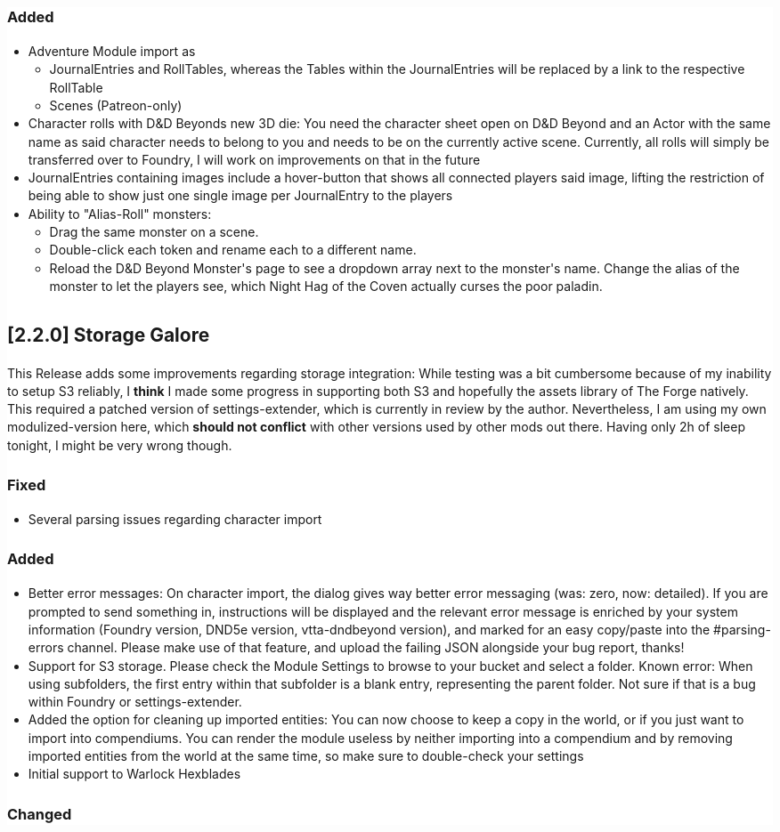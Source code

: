 ### Added

- Adventure Module import as
  - JournalEntries and RollTables, whereas the Tables within the JournalEntries will be replaced by a link to the respective RollTable
  - Scenes (Patreon-only)
- Character rolls with D&D Beyonds new 3D die: You need the character sheet open on D&D Beyond and an Actor with the same name as said character needs to belong to you and needs to be on the currently active scene. Currently, all rolls will simply be transferred over to Foundry, I will work on improvements on that in the future
- JournalEntries containing images include a hover-button that shows all connected players said image, lifting the restriction of being able to show just one single image per JournalEntry to the players
- Ability to "Alias-Roll" monsters:
  - Drag the same monster on a scene.
  - Double-click each token and rename each to a different name.
  - Reload the D&D Beyond Monster's page to see a dropdown array next to the monster's name. Change the alias of the monster to let the players see, which Night Hag of the Coven actually curses the poor paladin.

## [2.2.0] Storage Galore

This Release adds some improvements regarding storage integration: While testing was a bit cumbersome because of my inability to setup S3 reliably, I **think** I made some progress in supporting both S3 and hopefully the assets library of The Forge natively. This required a
patched version of settings-extender, which is currently in review by the author. Nevertheless, I am using my own modulized-version here, which **should not conflict** with other versions used by other mods out there. Having only 2h of sleep tonight, I might be very wrong though.

### Fixed

- Several parsing issues regarding character import

### Added

- Better error messages: On character import, the dialog gives way better error messaging (was: zero, now: detailed). If you are prompted to send something in, instructions will be displayed and the relevant error message is enriched by your system information (Foundry version, DND5e version, vtta-dndbeyond version), and marked for an easy copy/paste into the #parsing-errors channel. Please make use of that feature, and upload the failing JSON alongside your bug report, thanks!
- Support for S3 storage. Please check the Module Settings to browse to your bucket and select a folder. Known error: When using subfolders, the first entry within that subfolder is a blank entry, representing the parent folder. Not sure if that is a bug within Foundry or settings-extender.
- Added the option for cleaning up imported entities: You can now choose to keep a copy in the world, or if you just want to import into compendiums. You can render the module useless by neither importing into a compendium and by removing imported entities from the world at the same time, so make sure to double-check your settings
- Initial support to Warlock Hexblades

### Changed
